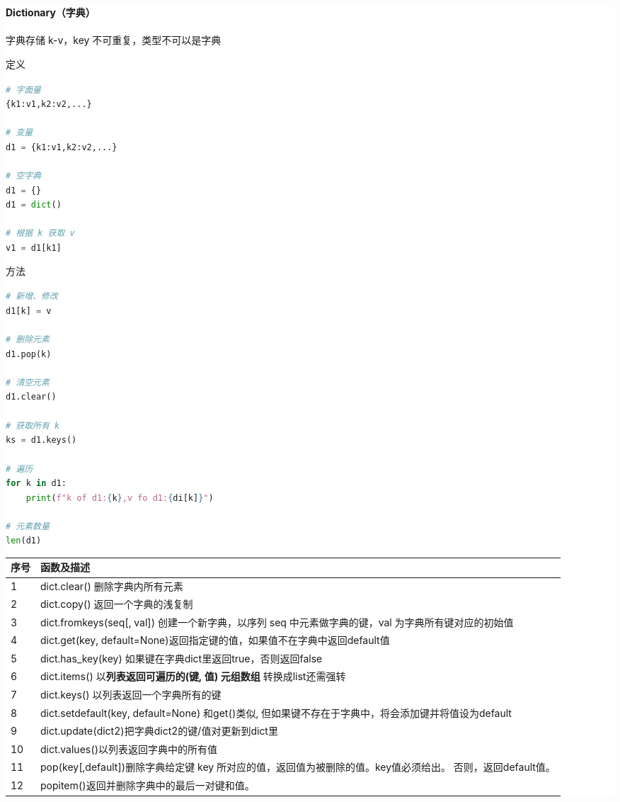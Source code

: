 #### Dictionary（字典）

字典存储 k-v，key 不可重复，类型不可以是字典

定义

```py
# 字面量
{k1:v1,k2:v2,...}

# 变量
d1 = {k1:v1,k2:v2,...}

# 空字典
d1 = {}
d1 = dict()

# 根据 k 获取 v
v1 = d1[k1]
```

方法

```python
# 新增、修改
d1[k] = v

# 删除元素
d1.pop(k)

# 清空元素
d1.clear()

# 获取所有 k
ks = d1.keys()

# 遍历
for k in d1:
    print(f"k of d1:{k},v fo d1:{di[k]}")

# 元素数量
len(d1)
```

| 序号 | 函数及描述                                                   |
| :--- | :----------------------------------------------------------- |
| 1    | dict.clear() 删除字典内所有元素                              |
| 2    | dict.copy() 返回一个字典的浅复制                             |
| 3    | dict.fromkeys(seq[, val\]) 创建一个新字典，以序列 seq 中元素做字典的键，val 为字典所有键对应的初始值 |
| 4    | dict.get(key, default=None)返回指定键的值，如果值不在字典中返回default值 |
| 5    | dict.has_key(key) 如果键在字典dict里返回true，否则返回false  |
| 6    | dict.items() 以**列表返回可遍历的(键, 值) 元组数组**  转换成list还需强转 |
| 7    | dict.keys() 以列表返回一个字典所有的键                       |
| 8    | dict.setdefault(key, default=None) 和get()类似, 但如果键不存在于字典中，将会添加键并将值设为default |
| 9    | dict.update(dict2)把字典dict2的键/值对更新到dict里           |
| 10   | dict.values()以列表返回字典中的所有值                        |
| 11   | pop(key[,default\])删除字典给定键 key 所对应的值，返回值为被删除的值。key值必须给出。 否则，返回default值。 |
| 12   | popitem()返回并删除字典中的最后一对键和值。                  |
